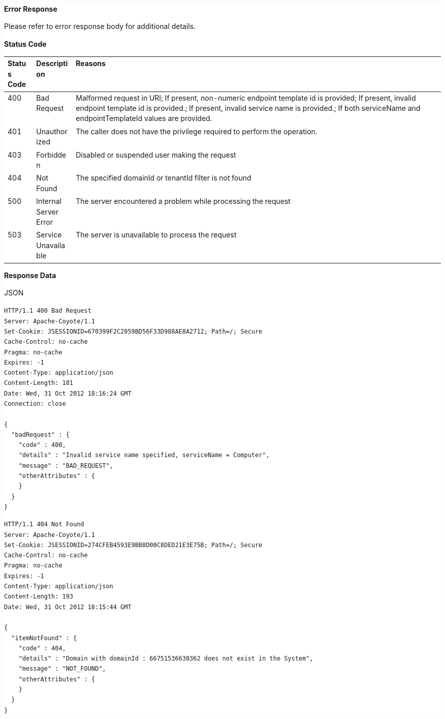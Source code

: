 
**Error Response**

Please refer to error response body for additional details.

**Status Code**

| Status Code | Description | Reasons |  
| :-----------| :-----------| :-------|  
| 400 | Bad Request | Malformed request in URI; If present, non-numeric endpoint template id is provided; If present, invalid endpoint template id is provided.; If present, invalid service name is provided.; If both serviceName and endpointTemplateId values are provided. |  
| 401 | Unauthorized | The caller does not have the privilege required to perform the operation.    |  
| 403 | Forbidden | Disabled or suspended user making the request |  
| 404 | Not Found | The specified domainId or tenantId filter is not found   |  
| 500 | Internal Server Error | The server encountered a problem while processing the request|  
| 503 | Service Unavailable | The server is unavailable to process the request |  


**Response Data**

JSON

```
HTTP/1.1 400 Bad Request
Server: Apache-Coyote/1.1
Set-Cookie: JSESSIONID=670399F2C2059BD56F33D988AE8A2712; Path=/; Secure
Cache-Control: no-cache
Pragma: no-cache
Expires: -1
Content-Type: application/json
Content-Length: 181
Date: Wed, 31 Oct 2012 18:16:24 GMT
Connection: close

{
  "badRequest" : {
    "code" : 400,
    "details" : "Invalid service name specified, serviceName = Computer",
    "message" : "BAD_REQUEST",
    "otherAttributes" : {
    }
  }
}
```

```
HTTP/1.1 404 Not Found
Server: Apache-Coyote/1.1
Set-Cookie: JSESSIONID=274CFEB4593E9BB8D00C8DED21E3E75B; Path=/; Secure
Cache-Control: no-cache
Pragma: no-cache
Expires: -1
Content-Type: application/json
Content-Length: 193
Date: Wed, 31 Oct 2012 18:15:44 GMT

{
  "itemNotFound" : {
    "code" : 404,
    "details" : "Domain with domainId : 66751536630362 does not exist in the System",
    "message" : "NOT_FOUND",
    "otherAttributes" : {
    }
  }
}
```